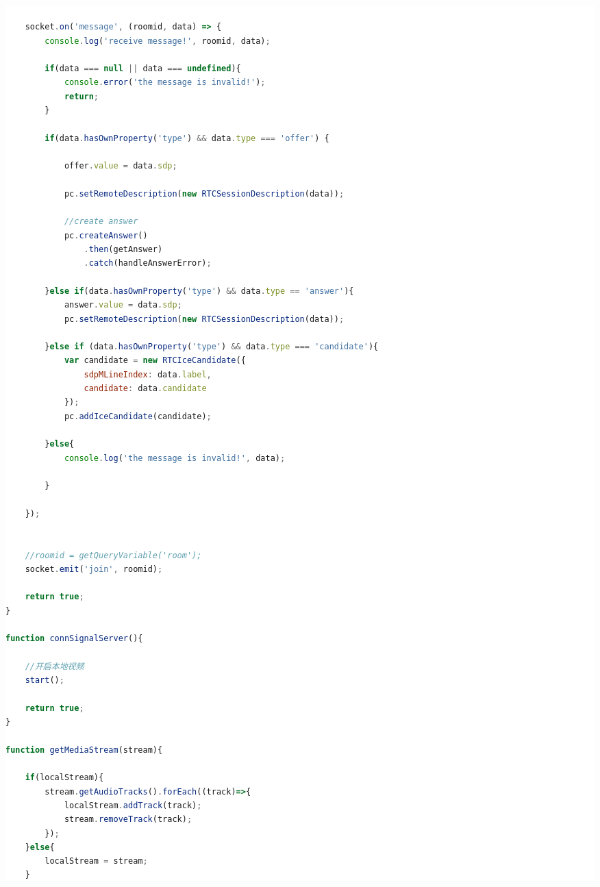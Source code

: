 ```javascript

	socket.on('message', (roomid, data) => {
		console.log('receive message!', roomid, data);

		if(data === null || data === undefined){
			console.error('the message is invalid!');
			return;	
		}

		if(data.hasOwnProperty('type') && data.type === 'offer') {
			
			offer.value = data.sdp;

			pc.setRemoteDescription(new RTCSessionDescription(data));

			//create answer
			pc.createAnswer()
				.then(getAnswer)
				.catch(handleAnswerError);

		}else if(data.hasOwnProperty('type') && data.type == 'answer'){
			answer.value = data.sdp;
			pc.setRemoteDescription(new RTCSessionDescription(data));
		
		}else if (data.hasOwnProperty('type') && data.type === 'candidate'){
			var candidate = new RTCIceCandidate({
				sdpMLineIndex: data.label,
				candidate: data.candidate
			});
			pc.addIceCandidate(candidate);	
		
		}else{
			console.log('the message is invalid!', data);
		
		}
	
	});


	//roomid = getQueryVariable('room');
	socket.emit('join', roomid);

	return true;
}

function connSignalServer(){
	
	//开启本地视频
	start();

	return true;
}

function getMediaStream(stream){

	if(localStream){
		stream.getAudioTracks().forEach((track)=>{
			localStream.addTrack(track);	
			stream.removeTrack(track);
		});
	}else{
		localStream = stream;	
	}
```